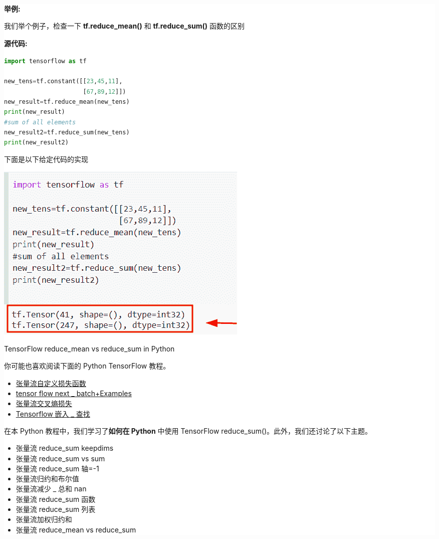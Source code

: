 **举例:**

我们举个例子，检查一下 **tf.reduce_mean()** 和 **tf.reduce_sum()** 函数的区别

**源代码:**

```py
import tensorflow as tf

new_tens=tf.constant([[23,45,11],
                      [67,89,12]])
new_result=tf.reduce_mean(new_tens)
print(new_result)
#sum of all elements
new_result2=tf.reduce_sum(new_tens)
print(new_result2)
```

下面是以下给定代码的实现

![TensorFlow reduce_mean vs reduce_sum in Python](img/264abcb2f6f31dbc12a6b3d3940dd7fb.png "TensorFlow reduce mean vs reduce sum in Python")

TensorFlow reduce_mean vs reduce_sum in Python

你可能也喜欢阅读下面的 Python TensorFlow 教程。

*   [张量流自定义损失函数](https://pythonguides.com/tensorflow-custom-loss-function/)
*   [tensor flow next _ batch+Examples](https://pythonguides.com/tensorflow-next_batch/)
*   [张量流交叉熵损失](https://pythonguides.com/tensorflow-cross-entropy-loss/)
*   [Tensorflow 嵌入 _ 查找](https://pythonguides.com/tensorflow-embedding_lookup/)

在本 Python 教程中，我们学习了**如何在 Python** 中使用 TensorFlow reduce_sum()。此外，我们还讨论了以下主题。

*   张量流 reduce_sum keepdims
*   张量流 reduce_sum vs sum
*   张量流 reduce_sum 轴=-1
*   张量流归约和布尔值
*   张量流减少 _ 总和 nan
*   张量流 reduce_sum 函数
*   张量流 reduce_sum 列表
*   张量流加权归约和
*   张量流 reduce_mean vs reduce_sum
